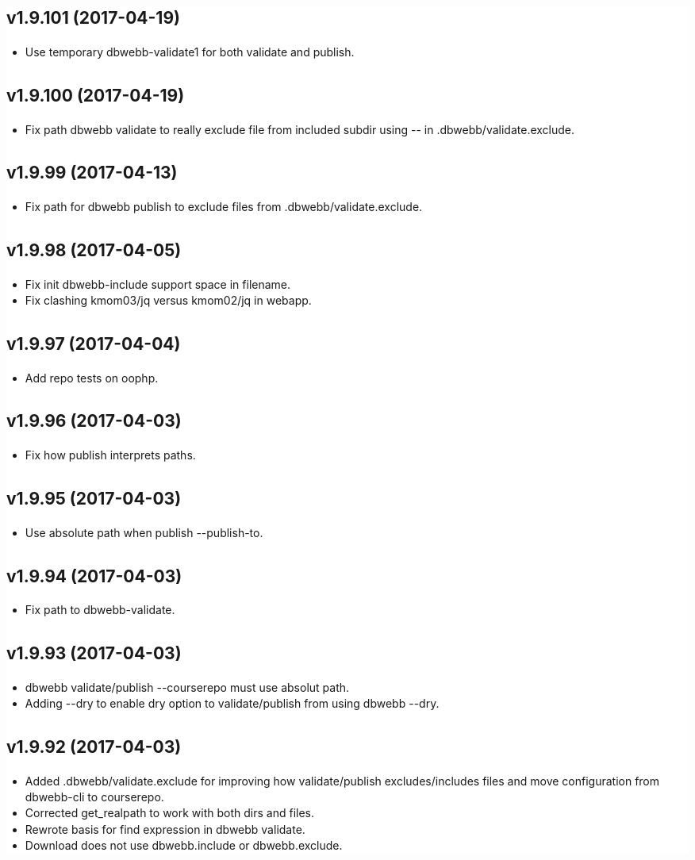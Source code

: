 
v1.9.101 (2017-04-19)
-------------------

* Use temporary dbwebb-validate1 for both validate and publish.


v1.9.100 (2017-04-19)
-------------------

* Fix path dbwebb validate to really exclude file from included subdir using -- in .dbwebb/validate.exclude.


v1.9.99 (2017-04-13)
-------------------

* Fix path for dbwebb publish to exclude files from .dbwebb/validate.exclude.


v1.9.98 (2017-04-05)
-------------------

* Fix init dbwebb-include support space in filename.
* Fix clashing kmom03/jq versus kmom02/jq in webapp.


v1.9.97 (2017-04-04)
-------------------

* Add repo tests on oophp.


v1.9.96 (2017-04-03)
-------------------

* Fix how publish interprets paths.


v1.9.95 (2017-04-03)
-------------------

* Use absolute path when publish --publish-to.


v1.9.94 (2017-04-03)
-------------------

* Fix path to dbwebb-validate.


v1.9.93 (2017-04-03)
-------------------

* dbwebb validate/publish --courserepo must use absolut path.
* Adding --dry to enable dry option to validate/publish from using dbwebb --dry.


v1.9.92 (2017-04-03)
-------------------

* Added .dbwebb/validate.exclude for improving how validate/publish excludes/includes files and move configuration from dbwebb-cli to courserepo.
* Corrected get_realpath to work with both dirs and files.
* Rewrote basis for find expression in dbwebb validate.
* Download does not use dbwebb.include or dbwebb.exclude.
